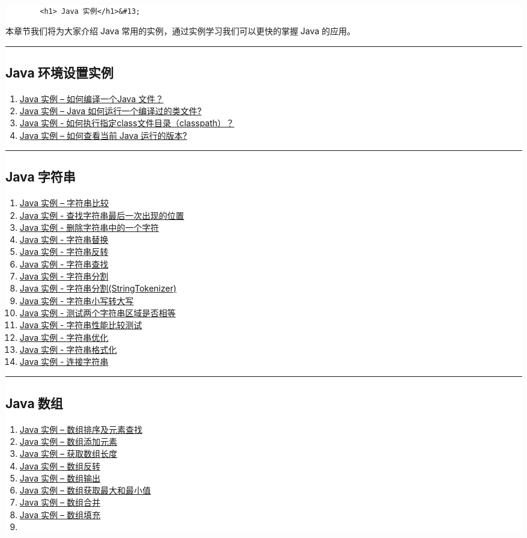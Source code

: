 <!DOCTYPE html>
<html lang="zh-CN">
<head>
<meta charset="UTF-8">
<title> Java 实例</title>
</head>
<body>
<div class="article-intro" id="content">
			
			<h1> Java 实例</h1>&#13;
本章节我们将为大家介绍 Java 常用的实例，通过实例学习我们可以更快的掌握 Java 的应用。&#13;
<hr/>&#13;
<h2>Java 环境设置实例</h2>&#13;
<ol class="list">&#13;
<li><a target="_blank" href="/java/env-compile.html">Java 实例 – 如何编译一个Java 文件？</a></li>&#13;
<li><a target="_blank" href="/java/env-run.html">Java 实例 – Java 如何运行一个编译过的类文件?</a></li>&#13;
&#13;
<li><a target="_blank" href="/java/env-classpath.html">Java 实例 - 如何执行指定class文件目录（classpath）？</a></li>&#13;
&#13;
&#13;
&#13;
<li><a target="_blank" href="/java/env-version.html">Java 实例 – 如何查看当前 Java 运行的版本?</a></li>&#13;
&#13;
</ol>&#13;
<hr/>&#13;
<h2>Java 字符串</h2>&#13;
<ol>&#13;
<li><a target="_blank" href="/java/string-compare.html">Java 实例 – 字符串比较</a></li>&#13;
<li><a target="_blank" href="/java/string-last-occurance.html">Java 实例 - 查找字符串最后一次出现的位置</a></li>&#13;
<li><a target="_blank" href="/java/string-removing-char.html">Java 实例 - 删除字符串中的一个字符</a></li>&#13;
<li><a target="_blank" href="/java/string-replace.html">Java 实例 - 字符串替换</a></li>&#13;
<li><a target="_blank" href="/java/string-reverse.html">Java 实例 - 字符串反转</a></li>&#13;
<li><a target="_blank" href="/java/string-search.html">Java 实例 - 字符串查找</a></li>&#13;
<li><a target="_blank" href="/java/string-split.html">Java 实例 - 字符串分割</a></li>&#13;
<li><a target="_blank" href="/java/java-stringtokenizer-example.html">Java 实例 - 字符串分割(StringTokenizer)</a></li>&#13;
<li><a target="_blank" href="/java/string-uppercase.html">Java 实例 - 字符串小写转大写</a></li>&#13;
<li><a target="_blank" href="/java/string-regionmatch.html">Java 实例 - 测试两个字符串区域是否相等</a></li>&#13;
<li><a target="_blank" href="/java/string-performance.html">Java 实例 - 字符串性能比较测试</a></li>&#13;
<li><a target="_blank" href="/java/string-optimization.html">Java 实例 - 字符串优化</a></li>&#13;
<li><a target="_blank" href="/java/string-format.html">Java 实例 - 字符串格式化</a></li>&#13;
<li><a target="_blank" href="/java/string-concatenation.html">Java 实例 - 连接字符串</a></li>&#13;
</ol>&#13;
<hr/>&#13;
<h2>Java 数组</h2>&#13;
&#13;
<ol><li>&#13;
<a target="_blank" href="/java/arrays-search.html">Java 实例 – 数组排序及元素查找</a></li><li>&#13;
<a target="_blank" href="/java/arrays-insert.html" title="Java 实例 – 数组添加元素">Java 实例 – 数组添加元素</a></li><li>&#13;
<a target="_blank" href="/java/arrays-upperbound.html" title="Java 实例 – 获取数组长度">Java 实例 – 获取数组长度</a></li><li>&#13;
<a target="_blank" href="/java/arrays-reverse.html" title="Java 实例 – 数组反转">Java 实例 – 数组反转</a></li><li>&#13;
<a target="_blank" href="/java/arrays-output.html" title="Java 实例 – 数组输出">Java 实例 – 数组输出</a></li><li>&#13;
<a target="_blank" href="/java/arrays-min-max.html" title="Java 实例 – 数组获取最大和最小值">Java 实例 – 数组获取最大和最小值</a></li><li>&#13;
<a target="_blank" href="/java/arrays_merge.html" title="Java 实例 – 数组合并">Java 实例 – 数组合并</a></li><li>&#13;
<a target="_blank" href="/java/arrays-fill.html" title="Java 实例 – 数组填充">Java 实例 – 数组填充</a></li><li>&#13;